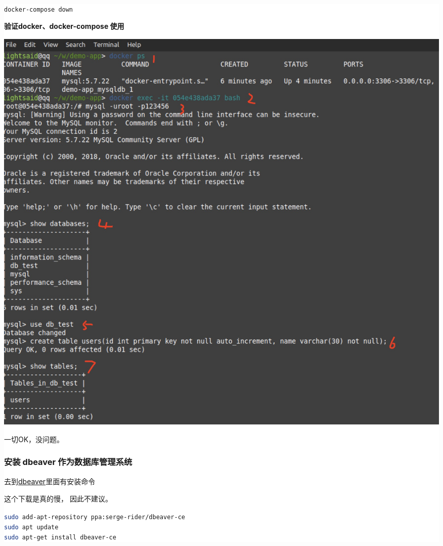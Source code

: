 ```bash
docker-compose down
```

**验证docker、docker-compose 使用**

![docker-compose](./images/docker_install02.jpg)

一切OK，没问题。

### 安装 dbeaver 作为数据库管理系统

去到[dbeaver](https://dbeaver.io/download/)里面有安装命令

这个下载是真的慢， 因此不建议。
``` bash
sudo add-apt-repository ppa:serge-rider/dbeaver-ce
sudo apt update
sudo apt-get install dbeaver-ce
```
